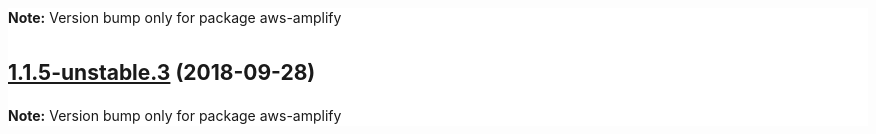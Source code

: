 **Note:** Version bump only for package aws-amplify

<a name="1.1.5-unstable.3"></a>

## [1.1.5-unstable.3](https://github.com/aws/aws-amplify/compare/aws-amplify@1.1.5-unstable.2...aws-amplify@1.1.5-unstable.3) (2018-09-28)

**Note:** Version bump only for package aws-amplify

<a name="1.1.5-unstable.2"></a>


